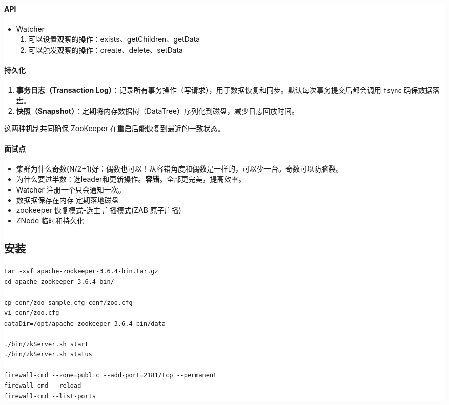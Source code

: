 #### API
- Watcher
    1. 可以设置观察的操作：exists、getChildren、getData
    2. 可以触发观察的操作：create、delete、setData
#### 持久化

1. **事务日志（Transaction Log）**：记录所有事务操作（写请求），用于数据恢复和同步。默认每次事务提交后都会调用 `fsync` 确保数据落盘。
2. **快照（Snapshot）**：定期将内存数据树（DataTree）序列化到磁盘，减少日志回放时间。

这两种机制共同确保 ZooKeeper 在重启后能恢复到最近的一致状态。

#### 面试点
- 集群为什么奇数(N/2+1)好：偶数也可以！从容错角度和偶数是一样的，可以少一台。奇数可以防脑裂。
- 为什么要过半数：选leader和更新操作。**容错**。全部更完美，提高效率。
- Watcher 注册一个只会通知一次。
- 数据据保存在内存 定期落地磁盘
- zookeeper 恢复模式-选主 广播模式(ZAB 原子广播)
- ZNode 临时和持久化
## 安装
```shell
tar -xvf apache-zookeeper-3.6.4-bin.tar.gz
cd apache-zookeeper-3.6.4-bin/

cp conf/zoo_sample.cfg conf/zoo.cfg
vi conf/zoo.cfg
dataDir=/opt/apache-zookeeper-3.6.4-bin/data

./bin/zkServer.sh start
./bin/zkServer.sh status

firewall-cmd --zone=public --add-port=2181/tcp --permanent
firewall-cmd --reload
firewall-cmd --list-ports
```
